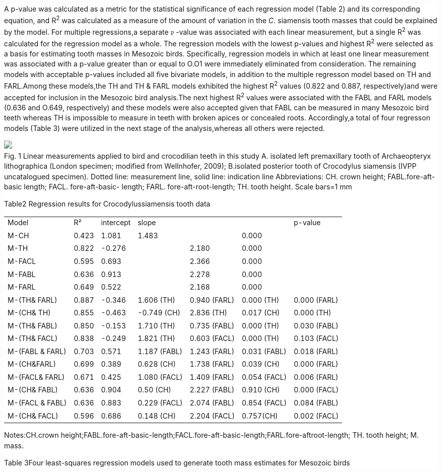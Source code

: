 A p-value was calculated as a metric for the statistical significance of each regression model (Table 2) and its corresponding equation, and $\mathrm { R } ^ { 2 }$ was calculated as a measure of the amount of variation in the $C .$ siamensis tooth masses that could be explained by the model. For multiple regressions,a separate $\mathfrak { p }$ -value was associated with each linear measurement, but a single $\textstyle \mathrm { R } ^ { 2 }$ was calculated for the regression model as a whole. The regression models with the lowest p-values and highest $\textstyle \mathrm { R } ^ { 2 }$ were selected as a basis for estimating tooth masses in Mesozoic birds. Specifically, regression models in which at least one linear measurement was associated with a p-value greater than or equal to O.O1 were immediately eliminated from consideration. The remaining models with acceptable p-values included all five bivariate models, in addition to the multiple regresson model based on TH and FARL.Among these models,the TH and TH & FARL models exhibited the highest $\textstyle \mathrm { R } ^ { 2 }$ values (0.822 and 0.887, respectively)and were accepted for inclusion in the Mesozoic bird analysis.The next highest $\boldsymbol { \mathrm { R } } ^ { 2 }$ values were associated with the FABL and FARL models (0.636 and O.649, respectively) and these models were also accepted given that FABL can be measured in many Mesozoic bird teeth whereas TH is impossible to measure in teeth with broken apices or concealed roots. Accordingly,a total of four regresson models (Table 3) were utilized in the next stage of the analysis,whereas all others were rejected.

![](images/ced666d40f44d372365cdef9803626a2e83a4cc366bfd93dcf407091f8959f27.jpg)  
Fig. 1 Linear measurements applied to bird and crocodilian teeth in this study A. isolated left premaxillary tooth of Archaeopteryx lithographica (London specimen; modified from Wellnhofer, 2009); B.isolated posterior tooth of Crocodylus siamensis (IVPP uncatalogued specimen). Dotted line: measurement line, solid line: indication line Abbreviations: CH. crown height; FABL.fore-aft-basic length; FACL. fore-aft-basic- length; FARL. fore-aft-root-length; TH. tooth height. Scale bars=1 mm

Table2 Regression results for Crocodylussiamensis tooth data   

<html><body><table><tr><td>Model</td><td>R²</td><td>intercept</td><td>slope</td><td></td><td></td><td>p-value</td></tr><tr><td>M-CH</td><td>0.423</td><td>1.081</td><td>1.483</td><td></td><td>0.000</td><td></td></tr><tr><td>M-TH</td><td>0.822</td><td>-0.276</td><td></td><td>2.180</td><td>0.000</td><td></td></tr><tr><td>M-FACL</td><td>0.595</td><td>0.693</td><td></td><td>2.366</td><td>0.000</td><td></td></tr><tr><td>M-FABL</td><td>0.636</td><td>0.913</td><td></td><td>2.278</td><td>0.000</td><td></td></tr><tr><td>M-FARL</td><td>0.649</td><td>0.522</td><td></td><td>2.168</td><td>0.000</td><td></td></tr><tr><td>M-(TH& FARL)</td><td>0.887</td><td>-0.346</td><td>1.606 (TH)</td><td>0.940 (FARL)</td><td>0.000 (TH)</td><td>0.000 (FARL)</td></tr><tr><td>M-(CH& TH)</td><td>0.855</td><td>-0.463</td><td>-0.749 (CH)</td><td>2.836 (TH)</td><td>0.017 (CH)</td><td>0.000 (TH)</td></tr><tr><td>M-(TH& FABL)</td><td>0.850</td><td>-0.153</td><td>1.710 (TH)</td><td>0.735 (FABL)</td><td>0.000 (TH)</td><td>0.030 (FABL)</td></tr><tr><td>M-(TH& FACL)</td><td>0.838</td><td>-0.249</td><td>1.821 (TH)</td><td>0.603 (FACL)</td><td>0.000 (TH)</td><td>0.103 (FACL)</td></tr><tr><td>M-(FABL & FARL)</td><td>0.703</td><td>0.571</td><td>1.187 (FABL)</td><td>1.243 (FARL)</td><td>0.031 (FABL)</td><td>0.018 (FARL)</td></tr><tr><td>M-(CH&FARL)</td><td>0.699</td><td>0.389</td><td>0.628 (CH)</td><td>1.738 (FARL)</td><td>0.039 (CH)</td><td>0.000 (FARL)</td></tr><tr><td>M-(FACL& FARL)</td><td>0.671</td><td>0.425</td><td>1.080 (FACL)</td><td>1.409 (FARL)</td><td>0.054 (FACL)</td><td>0.006 (FARL)</td></tr><tr><td>M-(CH& FABL)</td><td>0.636</td><td>0.904</td><td>0.50 (CH)</td><td>2.227 (FABL)</td><td>0.910 (CH)</td><td>0.000 (FACL)</td></tr><tr><td>M-(FACL & FABL)</td><td>0.636</td><td>0.883</td><td>0.229 (FACL)</td><td>2.074 (FABL)</td><td>0.854 (FACL)</td><td>0.084 (FABL)</td></tr><tr><td>M-(CH& FACL)</td><td>0.596</td><td>0.686</td><td>0.148 (CH)</td><td>2.204 (FACL)</td><td>0.757(CH)</td><td>0.002 (FACL)</td></tr></table></body></html>

Notes:CH.crown height;FABL.fore-aft-basic-length;FACL.fore-aft-basic-length;FARL.fore-aftroot-length; TH. tooth height; M. mass.

Table 3Four least-squares regression models used to generate tooth mass estimates for Mesozoic birds   
